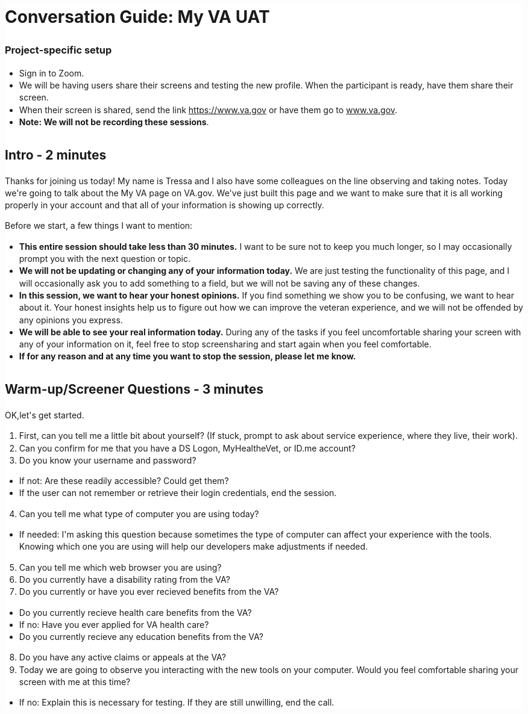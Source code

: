 # Conversation Guide: My VA UAT

### Project-specific setup

- Sign in to Zoom.
- We will be having users share their screens and testing the new profile. When the participant is ready, have them share their screen.
- When their screen is shared, send the link https://www.va.gov or have them go to www.va.gov. 
- **Note: We will not be recording these sessions**.

## Intro - 2 minutes

Thanks for joining us today! My name is Tressa and I also have some colleagues on the line observing and taking notes. Today we're going to talk about the My VA page on VA.gov. We've just built this page and we want to make sure that it is all working properly in your account and that all of your information is showing up correctly.

Before we start, a few things I want to mention:

- **This entire session should take less than 30 minutes.** I want to be sure not to keep you much longer, so I may occasionally prompt you with the next question or topic.
- **We will not be updating or changing any of your information today.** We are just testing the functionality of this page, and I will occasionally ask you to add something to a field, but we will not be saving any of these changes. 
- **In this session, we want to hear your honest opinions.** If you find something we show you to be confusing, we want to hear about it. Your honest insights help us to figure out how we can improve the veteran experience, and we will not be offended by any opinions you express.
- **We will be able to see your real information today.** During any of the tasks if you feel uncomfortable sharing your screen with any of your information on it, feel free to stop screensharing and start again when you feel comfortable. 
- **If for any reason and at any time you want to stop the session, please let me know.** 

## Warm-up/Screener Questions - 3 minutes

OK,let's get started.

1. First, can you tell me a little bit about yourself? (If stuck, prompt to ask about service experience, where they live, their work).
2. Can you confirm for me that you have a DS Logon, MyHealtheVet, or ID.me account?  
3. Do you know your username and password? 
  - If not: Are these readily accessible? Could get them?
  - If the user can not remember or retrieve their login credentials, end the session.
4. Can you tell me what type of computer you are using today? 
  - If needed: I'm asking this question because sometimes the type of computer can affect your experience with the tools. Knowing which one you are using will help our developers make adjustments if needed.
5. Can you tell me which web browser you are using? 
6. Do you currently have a disability rating from the VA?
7. Do you currently or have you ever recieved benefits from the VA?
  - Do you currently recieve health care benefits from the VA?
  - If no: Have you ever applied for VA health care?
  - Do you currently recieve any education benefits from the VA?
8. Do you have any active claims or appeals at the VA?
9. Today we are going to observe you interacting with the new tools on your computer. Would you feel comfortable sharing your screen with me at this time?  
  - If no: Explain this is necessary for testing. If they are still unwilling, end the call.
